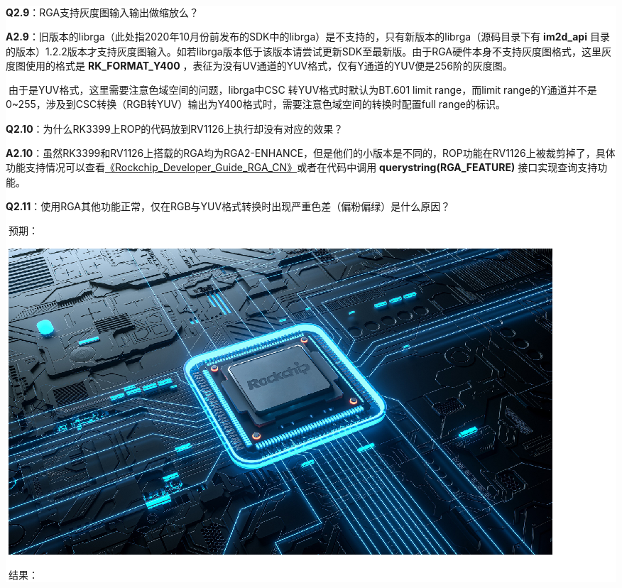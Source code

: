 

**Q2.9**：RGA支持灰度图输入输出做缩放么？

**A2.9**：旧版本的librga（此处指2020年10月份前发布的SDK中的librga）是不支持的，只有新版本的librga（源码目录下有 **im2d_api** 目录的版本）1.2.2版本才支持灰度图输入。如若librga版本低于该版本请尝试更新SDK至最新版。由于RGA硬件本身不支持灰度图格式，这里灰度图使用的格式是 **RK_FORMAT_Y400** ，表征为没有UV通道的YUV格式，仅有Y通道的YUV便是256阶的灰度图。

​			由于是YUV格式，这里需要注意色域空间的问题，librga中CSC 转YUV格式时默认为BT.601 limit range，而limit range的Y通道并不是0~255，涉及到CSC转换（RGB转YUV）输出为Y400格式时，需要注意色域空间的转换时配置full range的标识。



**Q2.10**：为什么RK3399上ROP的代码放到RV1126上执行却没有对应的效果？

**A2.10**：虽然RK3399和RV1126上搭载的RGA均为RGA2-ENHANCE，但是他们的小版本是不同的，ROP功能在RV1126上被裁剪掉了，具体功能支持情况可以查看[《Rockchip_Developer_Guide_RGA_CN》](./Rockchip_Developer_Guide_RGA_CN.md)或者在代码中调用 **querystring(RGA_FEATURE)** 接口实现查询支持功能。



**Q2.11**：使用RGA其他功能正常，仅在RGB与YUV格式转换时出现严重色差（偏粉偏绿）是什么原因？

​			预期：

​			![image-20210708171527861](RGA_FAQ.assets/image-normal.png)

​			结果：
